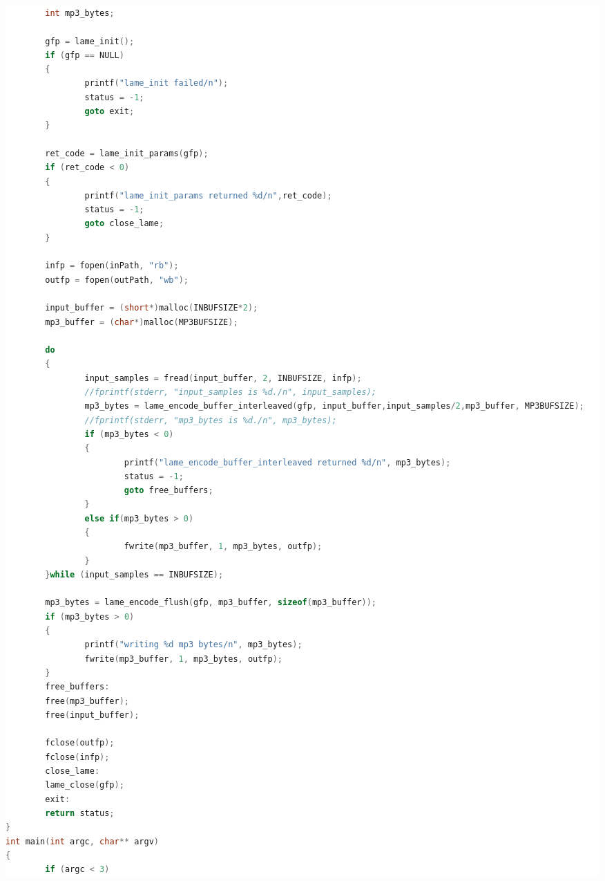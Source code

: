 ```cpp
        int mp3_bytes;
 
        gfp = lame_init();
        if (gfp == NULL) 
        {
                printf("lame_init failed/n");
                status = -1;
                goto exit;
        }
 
        ret_code = lame_init_params(gfp);
        if (ret_code < 0) 
        {
                printf("lame_init_params returned %d/n",ret_code);
                status = -1;
                goto close_lame;
        }
 
        infp = fopen(inPath, "rb");
        outfp = fopen(outPath, "wb");
 
        input_buffer = (short*)malloc(INBUFSIZE*2);
        mp3_buffer = (char*)malloc(MP3BUFSIZE);
 
        do
        {
                input_samples = fread(input_buffer, 2, INBUFSIZE, infp);
                //fprintf(stderr, "input_samples is %d./n", input_samples);
                mp3_bytes = lame_encode_buffer_interleaved(gfp, input_buffer,input_samples/2,mp3_buffer, MP3BUFSIZE);
                //fprintf(stderr, "mp3_bytes is %d./n", mp3_bytes);
                if (mp3_bytes < 0)
                {
                        printf("lame_encode_buffer_interleaved returned %d/n", mp3_bytes);
                        status = -1;
                        goto free_buffers;
                } 
                else if(mp3_bytes > 0)
                {
                        fwrite(mp3_buffer, 1, mp3_bytes, outfp);
                }
        }while (input_samples == INBUFSIZE);
 
        mp3_bytes = lame_encode_flush(gfp, mp3_buffer, sizeof(mp3_buffer));
        if (mp3_bytes > 0) 
        {
                printf("writing %d mp3 bytes/n", mp3_bytes);
                fwrite(mp3_buffer, 1, mp3_bytes, outfp);
        }
        free_buffers:
        free(mp3_buffer);
        free(input_buffer);
 
        fclose(outfp);
        fclose(infp);
        close_lame:
        lame_close(gfp);
        exit:
        return status;
}
int main(int argc, char** argv) 
{
        if (argc < 3) 
```